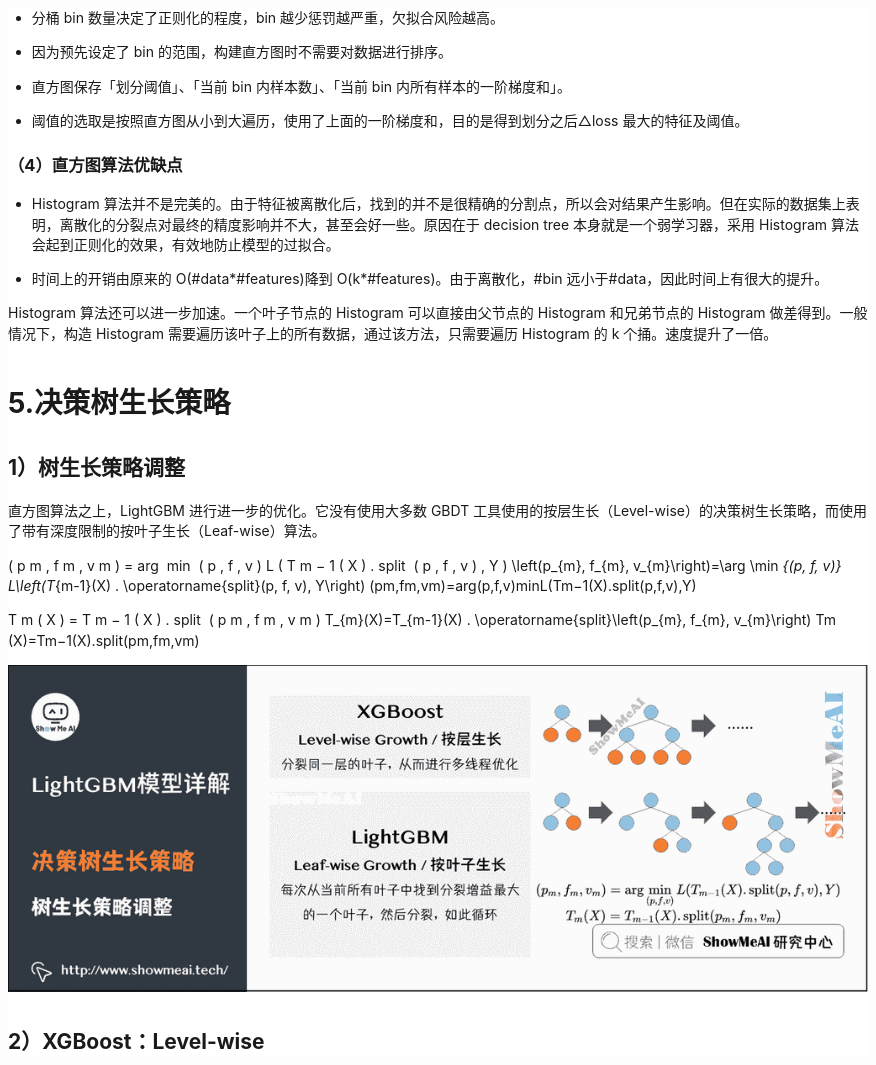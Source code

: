 *   分桶 bin 数量决定了正则化的程度，bin 越少惩罚越严重，欠拟合风险越高。

*   因为预先设定了 bin 的范围，构建直方图时不需要对数据进行排序。

*   直方图保存「划分阈值」、「当前 bin 内样本数」、「当前 bin 内所有样本的一阶梯度和」。

*   阈值的选取是按照直方图从小到大遍历，使用了上面的一阶梯度和，目的是得到划分之后△loss 最大的特征及阈值。

### （4）直方图算法优缺点

*   Histogram 算法并不是完美的。由于特征被离散化后，找到的并不是很精确的分割点，所以会对结果产生影响。但在实际的数据集上表明，离散化的分裂点对最终的精度影响并不大，甚至会好一些。原因在于 decision tree 本身就是一个弱学习器，采用 Histogram 算法会起到正则化的效果，有效地防止模型的过拟合。

*   时间上的开销由原来的 O(#data*#features)降到 O(k*#features)。由于离散化，#bin 远小于#data，因此时间上有很大的提升。

Histogram 算法还可以进一步加速。一个叶子节点的 Histogram 可以直接由父节点的 Histogram 和兄弟节点的 Histogram 做差得到。一般情况下，构造 Histogram 需要遍历该叶子上的所有数据，通过该方法，只需要遍历 Histogram 的 k 个捅。速度提升了一倍。

# 5.决策树生长策略

## 1）树生长策略调整

直方图算法之上，LightGBM 进行进一步的优化。它没有使用大多数 GBDT 工具使用的按层生长（Level-wise）的决策树生长策略，而使用了带有深度限制的按叶子生长（Leaf-wise）算法。

( p m , f m , v m ) = arg ⁡ min ⁡ ( p , f , v ) L ( T m − 1 ( X ) . split ⁡ ( p , f , v ) , Y ) \left(p_{m}, f_{m}, v_{m}\right)=\arg \min _{(p, f, v)} L\left(T_{m-1}(X) . \operatorname{split}(p, f, v), Y\right) (pm​,fm​,vm​)=arg(p,f,v)min​L(Tm−1​(X).split(p,f,v),Y)

T m ( X ) = T m − 1 ( X ) . split ⁡ ( p m , f m , v m ) T_{m}(X)=T_{m-1}(X) . \operatorname{split}\left(p_{m}, f_{m}, v_{m}\right) Tm​(X)=Tm−1​(X).split(pm​,fm​,vm​)

![](img/9663695d56771d3dd82ccc0b62bdd2c4.png)

## 2）XGBoost：Level-wise
